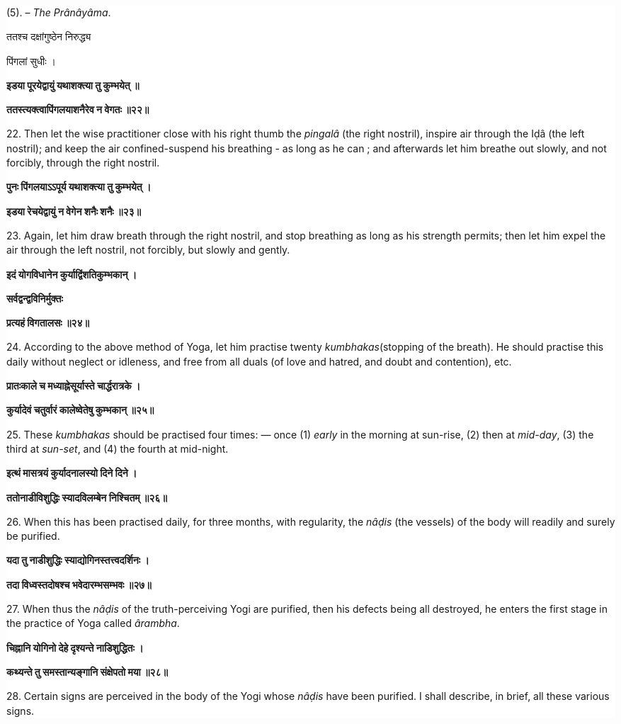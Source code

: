   (5). – *The Prânâyâma*.

ततश्च दक्षांगुष्ठेन निरुद्ध्य

पिंगलां सुधीः ।  

**इडया पूरयेद्वायुं यथाशक्त्या तु कुम्भयेत् ॥**  

**ततस्त्यक्त्वापिंगलयाशनैरेव न वेगतः ॥२२॥**

22\. Then let the wise practitioner close with his right thumb the *pingalâ* (the right nostril), inspire air through the Iḍâ (the left nostril); and keep the air confined-suspend his breathing - as long as he can ; and afterwards let him breathe out slowly, and not forcibly, through the right nostril.

**पुनः पिंगलयाऽऽपूर्य यथाशक्त्या तु कुम्भयेत् ।**  

**इडया रेचयेद्वायुं न वेगेन शनैः शनैः ॥२३॥**

23\. Again, let him draw breath through the right nostril, and stop breathing as long as his strength permits; then let him expel the air through the left nostril, not forcibly, but slowly and gently.

**इदं योगविधानेन कुर्याद्विंशतिकुम्भकान् ।**  

**सर्वद्वन्द्वविनिर्मुक्तः**

**प्रत्यहं विगतालसः ॥२४॥**

24\. According to the above method of Yoga, let him practise twenty *kumbhakas*(stopping of the breath). He should practise this daily without neglect or idleness, and free from all duals (of love and hatred, and doubt and contention), etc.

**प्रातःकाले च मध्याह्नेसूर्यास्ते चार्द्धरात्रके ।**  

**कुर्यादेवं चतुर्वारं कालेष्वेतेषु कुम्भकान् ॥२५॥**

25\. These *kumbhakas* should be practised four times: — once (1) *early* in the morning at sun-rise, (2) then at *mid-day*, (3) the third at *sun-set*, and (4) the fourth at mid-night.

**इत्थं मासत्रयं कुर्यादनालस्यो दिने दिने ।**  

**ततोनाडीविशुद्धिः स्यादविलम्बेन निश्चितम् ॥२६॥**

26\. When this has been practised daily, for three months, with regularity, the *nâḍis* (the vessels) of the body will readily and surely be purified.



**यदा तु नाडीशुद्धिः स्याद्योगिनस्तत्त्वदर्शिनः ।**  

**तदा विध्वस्तदोषश्च भवेदारम्भसम्भवः ॥२७॥**

27\. When thus the *nâḍis* of the truth-perceiving Yogi are purified, then his defects being all destroyed, he enters the first stage in the practice of Yoga called *ârambha*.

**चिह्नानि योगिनो देहे दृश्यन्ते नाडिशुद्धितः ।**  

**कथ्यन्ते तु समस्तान्यङ्गानि संक्षेपतो मया ॥२८॥**

28\. Certain signs are perceived in the body of the Yogi whose *nâḍis* have been purified. I shall describe, in brief, all these various signs.
